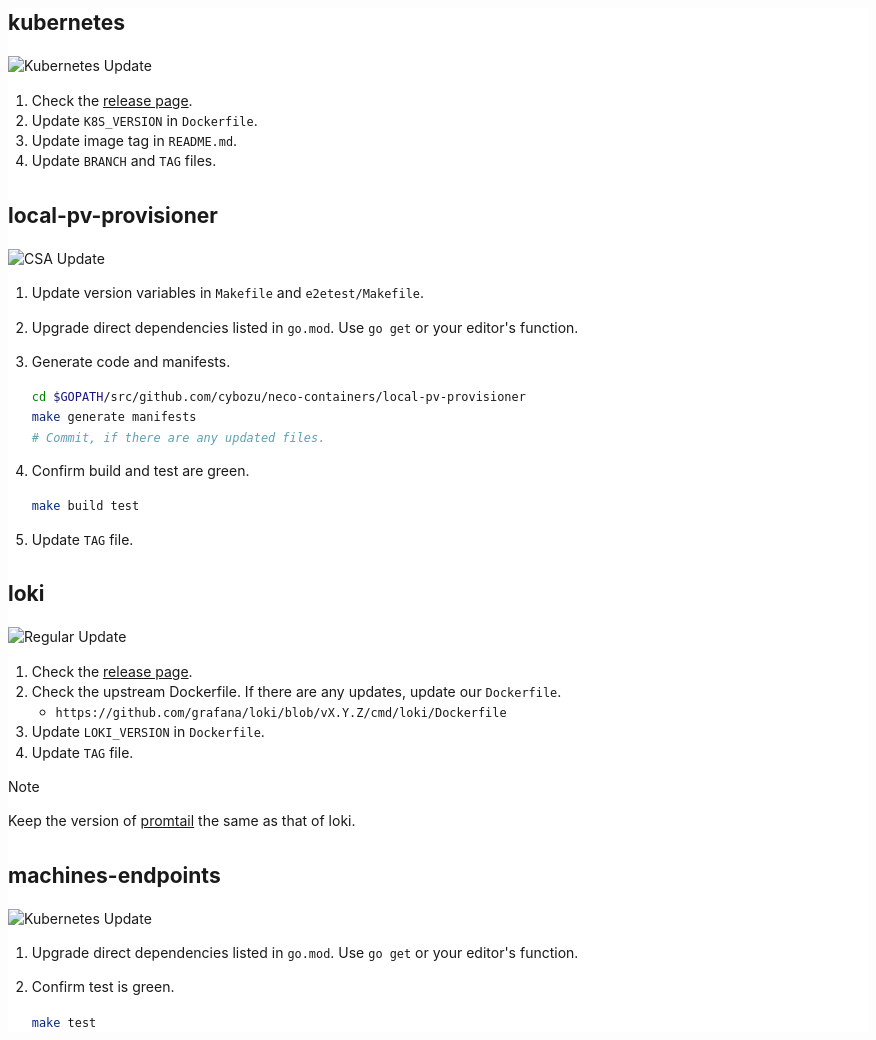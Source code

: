## kubernetes

![Kubernetes Update](./kubernetes_update.svg)

1. Check the [release page](https://github.com/kubernetes/kubernetes/releases).
2. Update `K8S_VERSION` in `Dockerfile`.
3. Update image tag in `README.md`.
4. Update `BRANCH` and `TAG` files.

## local-pv-provisioner

![CSA Update](./csa_update.svg)

1. Update version variables in `Makefile` and `e2etest/Makefile`.
2. Upgrade direct dependencies listed in `go.mod`. Use `go get` or your editor's function.
3. Generate code and manifests.

   ```bash
   cd $GOPATH/src/github.com/cybozu/neco-containers/local-pv-provisioner
   make generate manifests
   # Commit, if there are any updated files.
   ```

4. Confirm build and test are green.

   ```bash
   make build test
   ```

5. Update `TAG` file.

## loki

![Regular Update](./regular_update.svg)

1. Check the [release page](https://github.com/grafana/loki/releases).
2. Check the upstream Dockerfile. If there are any updates, update our `Dockerfile`.
   - `https://github.com/grafana/loki/blob/vX.Y.Z/cmd/loki/Dockerfile`
3. Update `LOKI_VERSION` in `Dockerfile`.
4. Update `TAG` file.

> [!Note]
> Keep the version of [promtail](#promtail) the same as that of loki.

## machines-endpoints

![Kubernetes Update](./kubernetes_update.svg)

1. Upgrade direct dependencies listed in `go.mod`. Use `go get` or your editor's function.
2. Confirm test is green.

   ```bash
   make test
   ```

